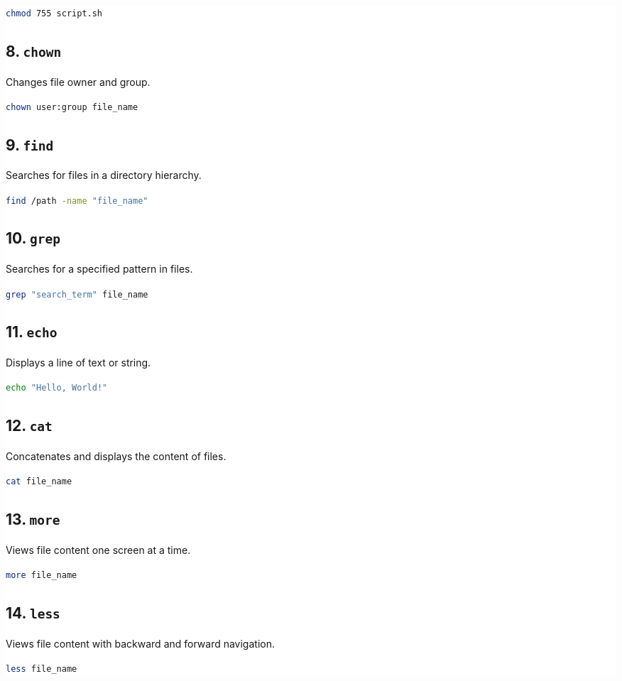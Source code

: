 ```sh
chmod 755 script.sh
```

## 8. `chown`
Changes file owner and group.

```sh
chown user:group file_name
```

## 9. `find`
Searches for files in a directory hierarchy.

```sh
find /path -name "file_name"
```

## 10. `grep`
Searches for a specified pattern in files.

```sh
grep "search_term" file_name
```

## 11. `echo`
Displays a line of text or string.

```sh
echo "Hello, World!"
```

## 12. `cat`
Concatenates and displays the content of files.

```sh
cat file_name
```

## 13. `more`
Views file content one screen at a time.

```sh
more file_name
```

## 14. `less`
Views file content with backward and forward navigation.

```sh
less file_name
```
